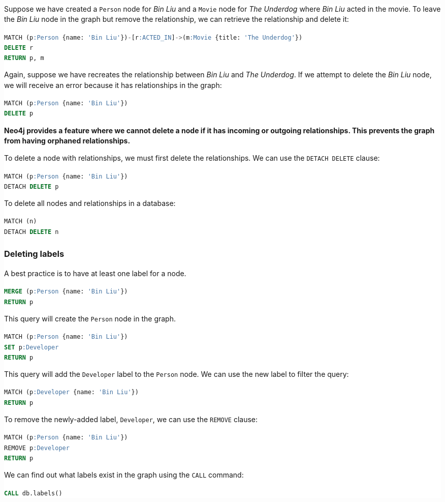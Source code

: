 Suppose we have created a `Person` node for *Bin Liu* and a `Movie` node for *The Underdog* where *Bin Liu* acted in the movie. To leave the *Bin Liu* node in the graph but remove the relationship, we can retrieve the relationship and delete it:
```sql
MATCH (p:Person {name: 'Bin Liu'})-[r:ACTED_IN]->(m:Movie {title: 'The Underdog'})
DELETE r
RETURN p, m
```

Again, suppose we have recreates the relationship between *Bin Liu* and *The Underdog*. If we attempt to delete the *Bin Liu* node, we will receive an error because it has relationships in the graph:
```sql
MATCH (p:Person {name: 'Bin Liu'})
DELETE p
```

**Neo4j provides a feature where we cannot delete a node if it has incoming or outgoing relationships. This prevents the graph from having orphaned relationships.**

To delete a node with relationships, we must first delete the relationships. We can use the `DETACH DELETE` clause:
```sql
MATCH (p:Person {name: 'Bin Liu'})
DETACH DELETE p
```

To delete all nodes and relationships in a database:
```sql
MATCH (n)
DETACH DELETE n
```

### Deleting labels
A best practice is to have at least one label for a node.
```sql
MERGE (p:Person {name: 'Bin Liu'})
RETURN p
```
This query will create the `Person` node in the graph.
```sql
MATCH (p:Person {name: 'Bin Liu'})
SET p:Developer
RETURN p
```
This query will add the `Developer` label to the `Person` node. We can use the new label to filter the query:
```sql
MATCH (p:Developer {name: 'Bin Liu'})
RETURN p
```

To remove the newly-added label, `Developer`, we can use the `REMOVE` clause:
```sql
MATCH (p:Person {name: 'Bin Liu'})
REMOVE p:Developer
RETURN p
```

We can find out what labels exist in the graph using the `CALL` command:
```sql
CALL db.labels()
```